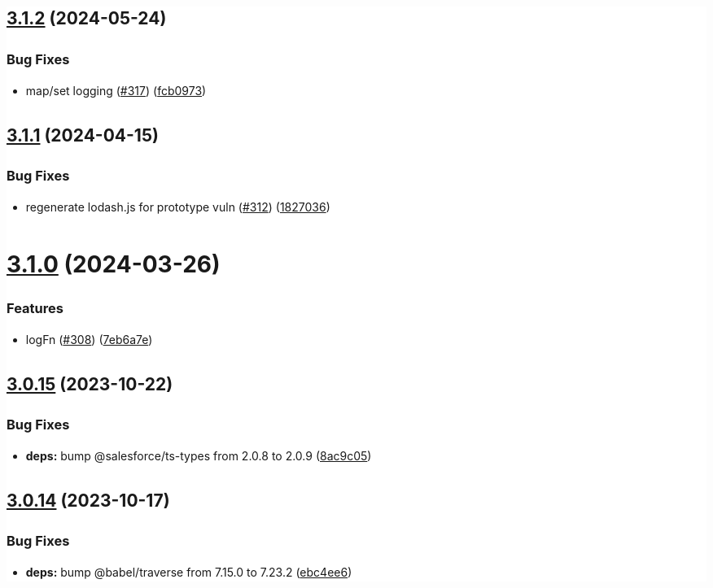 ## [3.1.2](https://github.com/forcedotcom/kit/compare/3.1.1...3.1.2) (2024-05-24)


### Bug Fixes

* map/set logging ([#317](https://github.com/forcedotcom/kit/issues/317)) ([fcb0973](https://github.com/forcedotcom/kit/commit/fcb0973cc2949a2d6d4028607fc0d5b5e0662ebc))



## [3.1.1](https://github.com/forcedotcom/kit/compare/3.1.0...3.1.1) (2024-04-15)


### Bug Fixes

* regenerate lodash.js for prototype vuln ([#312](https://github.com/forcedotcom/kit/issues/312)) ([1827036](https://github.com/forcedotcom/kit/commit/1827036c8f259b5beb6fbb8b2ea5fa5b941eda83))



# [3.1.0](https://github.com/forcedotcom/kit/compare/3.0.15...3.1.0) (2024-03-26)


### Features

* logFn ([#308](https://github.com/forcedotcom/kit/issues/308)) ([7eb6a7e](https://github.com/forcedotcom/kit/commit/7eb6a7e79f29d439990cce79d188a6d5a8b2a86e))



## [3.0.15](https://github.com/forcedotcom/kit/compare/3.0.14...3.0.15) (2023-10-22)


### Bug Fixes

* **deps:** bump @salesforce/ts-types from 2.0.8 to 2.0.9 ([8ac9c05](https://github.com/forcedotcom/kit/commit/8ac9c05f203e43081c6e7b65943ae8d3ca581ccd))



## [3.0.14](https://github.com/forcedotcom/kit/compare/3.0.13...3.0.14) (2023-10-17)


### Bug Fixes

* **deps:** bump @babel/traverse from 7.15.0 to 7.23.2 ([ebc4ee6](https://github.com/forcedotcom/kit/commit/ebc4ee649330c59849ba38e7e32d9549905d9045))


